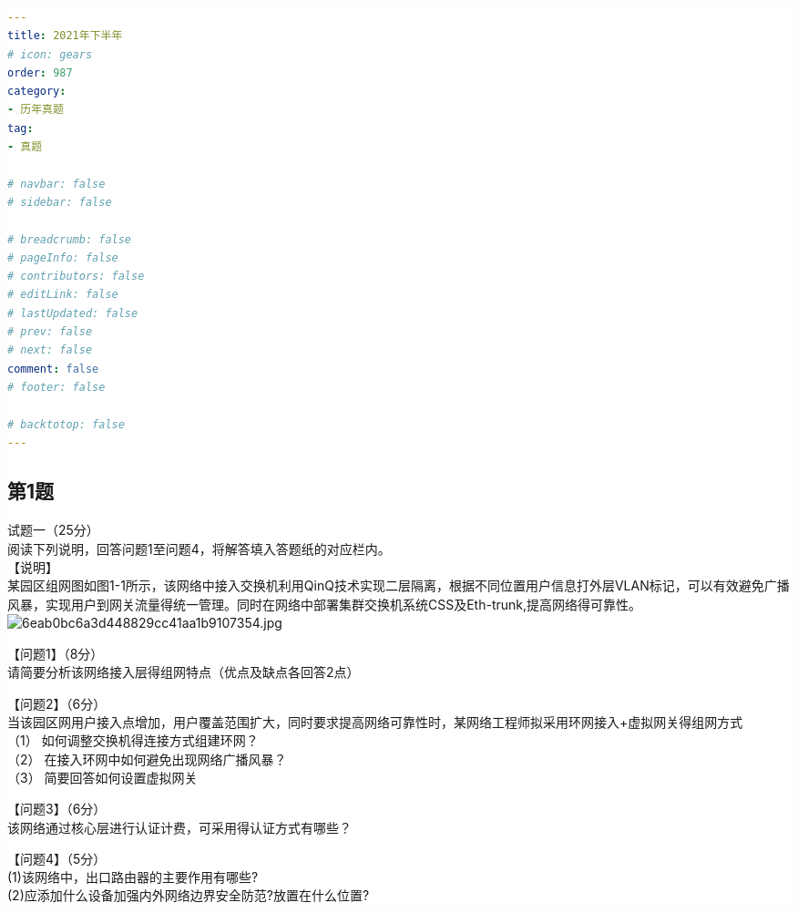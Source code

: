 ```yaml
---  
title: 2021年下半年  
# icon: gears  
order: 987  
category:  
- 历年真题  
tag:  
- 真题  
  
# navbar: false  
# sidebar: false  
  
# breadcrumb: false  
# pageInfo: false  
# contributors: false  
# editLink: false  
# lastUpdated: false  
# prev: false  
# next: false  
comment: false  
# footer: false  
  
# backtotop: false  
---  
```

## 第1题 ##

试题一（25分）  
阅读下列说明，回答问题1至问题4，将解答填入答题纸的对应栏内。  
【说明】  
某园区组网图如图1-1所示，该网络中接入交换机利用QinQ技术实现二层隔离，根据不同位置用户信息打外层VLAN标记，可以有效避免广播风暴，实现用户到网关流量得统一管理。同时在网络中部署集群交换机系统CSS及Eth-trunk,提高网络得可靠性。  
![6eab0bc6a3d448829cc41aa1b9107354.jpg][]  
  
【问题1】（8分）  
请简要分析该网络接入层得组网特点（优点及缺点各回答2点）  
  
【问题2】（6分）  
当该园区网用户接入点增加，用户覆盖范围扩大，同时要求提高网络可靠性时，某网络工程师拟采用环网接入+虚拟网关得组网方式  
（1） 如何调整交换机得连接方式组建环网？  
（2） 在接入环网中如何避免出现网络广播风暴？  
（3） 简要回答如何设置虚拟网关  
  
【问题3】（6分）  
该网络通过核心层进行认证计费，可采用得认证方式有哪些？  
  
【问题4】（5分）  
(1)该网络中，出口路由器的主要作用有哪些?  
(2)应添加什么设备加强内外网络边界安全防范?放置在什么位置?  



[6eab0bc6a3d448829cc41aa1b9107354.jpg]: https://www.xkxxkx.cn/file/exam/software/网络规划设计师/案例/第1题/6eab0bc6a3d448829cc41aa1b9107354.jpg
[e269218ea8e64b9b87ddc3f4235a0acf.jpg]: https://www.xkxxkx.cn/file/exam/software/网络规划设计师/案例/第2题/e269218ea8e64b9b87ddc3f4235a0acf.jpg